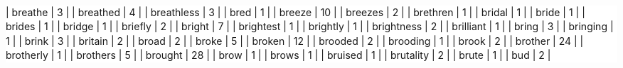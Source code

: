 |      breathe       |      3      |
|      breathed      |      4      |
|     breathless     |      3      |
|        bred        |      1      |
|       breeze       |     10      |
|      breezes       |      2      |
|      brethren      |      1      |
|       bridal       |      1      |
|       bride        |      1      |
|       brides       |      1      |
|       bridge       |      1      |
|      briefly       |      2      |
|       bright       |      7      |
|     brightest      |      1      |
|      brightly      |      1      |
|     brightness     |      2      |
|     brilliant      |      1      |
|       bring        |      3      |
|      bringing      |      1      |
|       brink        |      3      |
|      britain       |      2      |
|       broad        |      2      |
|       broke        |      5      |
|       broken       |     12      |
|      brooded       |      2      |
|      brooding      |      1      |
|       brook        |      2      |
|      brother       |     24      |
|     brotherly      |      1      |
|      brothers      |      5      |
|      brought       |     28      |
|        brow        |      1      |
|       brows        |      1      |
|      bruised       |      1      |
|     brutality      |      2      |
|       brute        |      1      |
|        bud         |      2      |